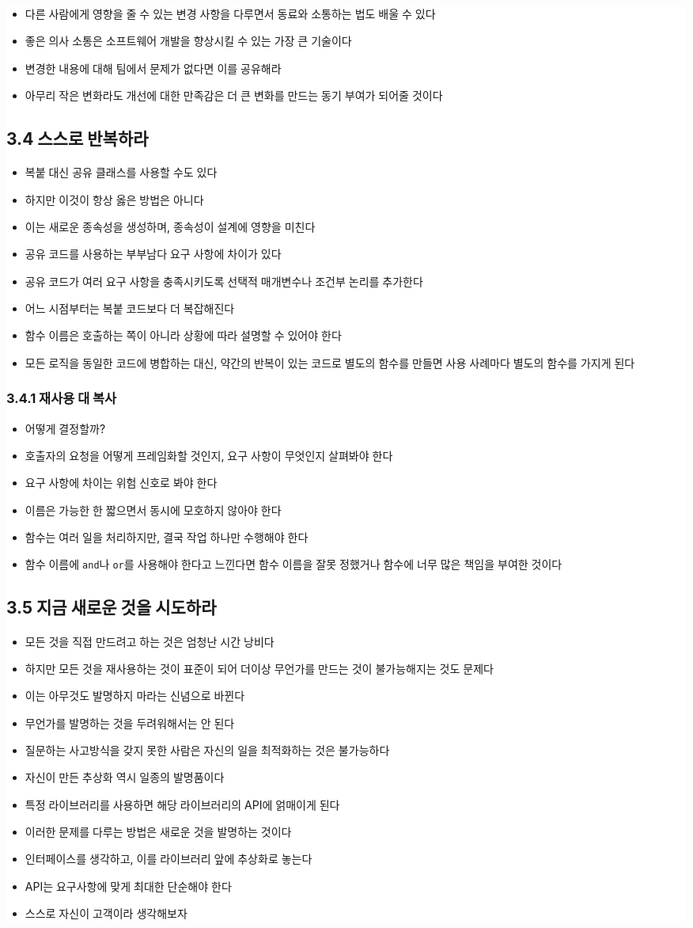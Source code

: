 - 다른 사람에게 영향을 줄 수 있는 변경 사항을 다루면서 동료와 소통하는 법도 배울 수 있다
- 좋은 의사 소통은 소프트웨어 개발을 향상시킬 수 있는 가장 큰 기술이다


- 변경한 내용에 대해 팀에서 문제가 없다면 이를 공유해라
- 아무리 작은 변화라도 개선에 대한 만족감은 더 큰 변화를 만드는 동기 부여가 되어줄 것이다

## 3.4 스스로 반복하라

- 복붙 대신 공유 클래스를 사용할 수도 있다
- 하지만 이것이 항상 옳은 방법은 아니다
- 이는 새로운 종속성을 생성하며, 종속성이 설계에 영향을 미친다


- 공유 코드를 사용하는 부부남다 요구 사항에 차이가 있다
- 공유 코드가 여러 요구 사항을 충족시키도록 선택적 매개변수나 조건부 논리를 추가한다
- 어느 시점부터는 복붙 코드보다 더 복잡해진다


- 함수 이름은 호출하는 쪽이 아니라 상황에 따라 설명할 수 있어야 한다


- 모든 로직을 동일한 코드에 병합하는 대신, 약간의 반복이 있는 코드로 별도의 함수를 만들면 사용 사례마다 별도의 함수를 가지게 된다

### 3.4.1 재사용 대 복사

- 어떻게 결정할까?
- 호출자의 요청을 어떻게 프레임화할 것인지, 요구 사항이 무엇인지 살펴봐야 한다
- 요구 사항에 차이는 위험 신호로 봐야 한다


- 이름은 가능한 한 짧으면서 동시에 모호하지 않아야 한다


- 함수는 여러 일을 처리하지만, 결국 작업 하나만 수행해야 한다


- 함수 이름에 `and`나 `or`를 사용해야 한다고 느낀다면 함수 이름을 잘못 정했거나 함수에 너무 많은 책임을 부여한 것이다

## 3.5 지금 새로운 것을 시도하라

- 모든 것을 직접 만드려고 하는 것은 엄청난 시간 낭비다
- 하지만 모든 것을 재사용하는 것이 표준이 되어 더이상 무언가를 만드는 것이 불가능해지는 것도 문제다
- 이는 아무것도 발명하지 마라는 신념으로 바뀐다
- 무언가를 발명하는 것을 두려워해서는 안 된다


- 질문하는 사고방식을 갖지 못한 사람은 자신의 일을 최적화하는 것은 불가능하다


- 자신이 만든 추상화 역시 일종의 발명품이다


- 특정 라이브러리를 사용하면 해당 라이브러리의 API에 얽매이게 된다
- 이러한 문제를 다루는 방법은 새로운 것을 발명하는 것이다
- 인터페이스를 생각하고, 이를 라이브러리 앞에 추상화로 놓는다


- API는 요구사항에 맞게 최대한 단순해야 한다
- 스스로 자신이 고객이라 생각해보자
